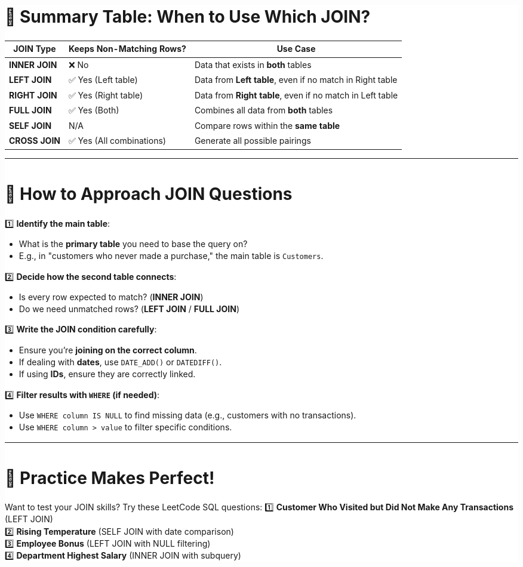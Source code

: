 # **📝 Summary Table: When to Use Which JOIN?**
| JOIN Type       | Keeps Non-Matching Rows? | Use Case |
|---------------|--------------------|---------|
| **INNER JOIN** | ❌ No  | Data that exists in **both** tables |
| **LEFT JOIN** | ✅ Yes (Left table) | Data from **Left table**, even if no match in Right table |
| **RIGHT JOIN** | ✅ Yes (Right table) | Data from **Right table**, even if no match in Left table |
| **FULL JOIN** | ✅ Yes (Both) | Combines all data from **both** tables |
| **SELF JOIN** | N/A | Compare rows within the **same table** |
| **CROSS JOIN** | ✅ Yes (All combinations) | Generate all possible pairings |

---

# **🎯 How to Approach JOIN Questions**
1️⃣ **Identify the main table**:  
   - What is the **primary table** you need to base the query on?  
   - E.g., in "customers who never made a purchase," the main table is `Customers`.  

2️⃣ **Decide how the second table connects**:  
   - Is every row expected to match? (**INNER JOIN**)  
   - Do we need unmatched rows? (**LEFT JOIN** / **FULL JOIN**)  

3️⃣ **Write the JOIN condition carefully**:  
   - Ensure you’re **joining on the correct column**.  
   - If dealing with **dates**, use `DATE_ADD()` or `DATEDIFF()`.  
   - If using **IDs**, ensure they are correctly linked.  

4️⃣ **Filter results with `WHERE` (if needed)**:  
   - Use `WHERE column IS NULL` to find missing data (e.g., customers with no transactions).  
   - Use `WHERE column > value` to filter specific conditions.  

---

# **🚀 Practice Makes Perfect!**
Want to test your JOIN skills? Try these LeetCode SQL questions:
1️⃣ **Customer Who Visited but Did Not Make Any Transactions** (LEFT JOIN)  
2️⃣ **Rising Temperature** (SELF JOIN with date comparison)  
3️⃣ **Employee Bonus** (LEFT JOIN with NULL filtering)  
4️⃣ **Department Highest Salary** (INNER JOIN with subquery)  

